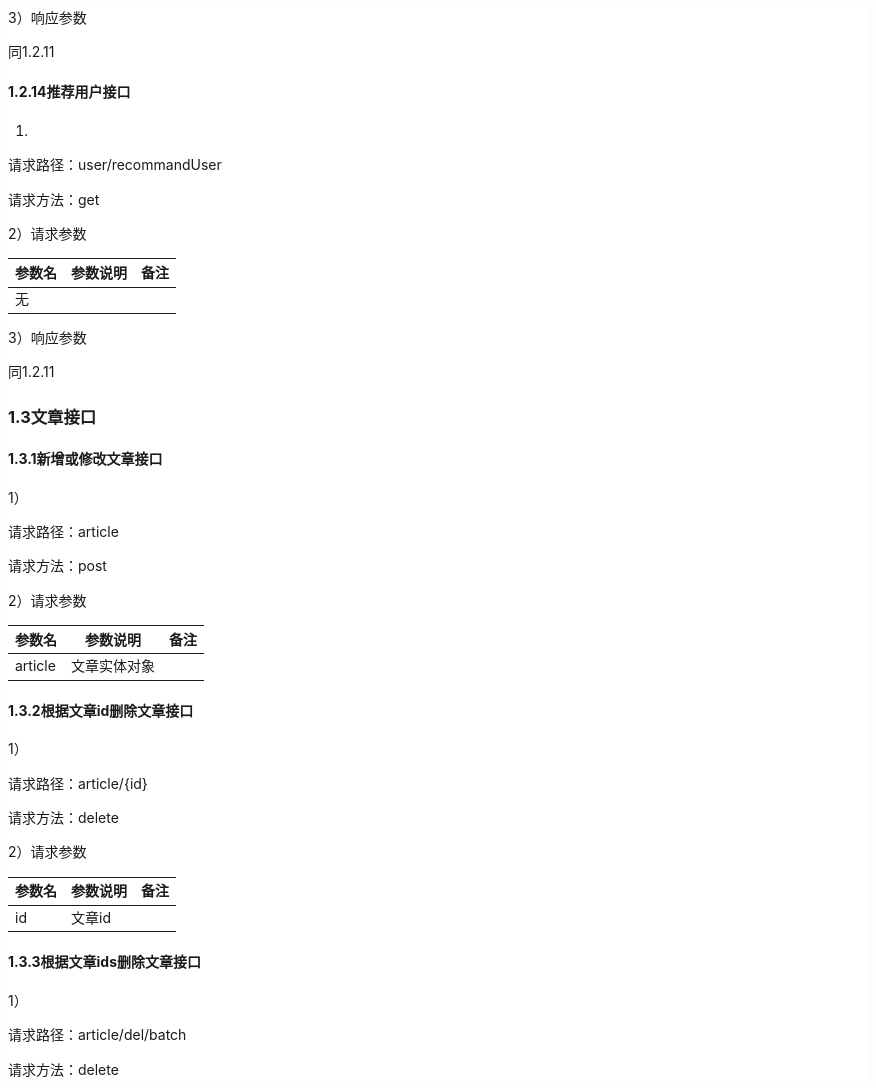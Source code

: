 3）响应参数

同1.2.11

#### 1.2.14推荐用户接口

1)

请求路径：user/recommandUser

请求方法：get

2）请求参数

| 参数名 | 参数说明 | 备注 |
| ------ | -------- | ---- |
| 无     |          |      |

3）响应参数

同1.2.11

### 1.3文章接口

#### 1.3.1新增或修改文章接口

1）

请求路径：article

请求方法：post

2）请求参数

| 参数名  | 参数说明     | 备注 |
| ------- | ------------ | ---- |
| article | 文章实体对象 |      |

#### 1.3.2根据文章id删除文章接口

1）

请求路径：article/{id}

请求方法：delete

2）请求参数

| 参数名 | 参数说明 | 备注 |
| ------ | -------- | ---- |
| id     | 文章id   |      |

#### 1.3.3根据文章ids删除文章接口

1）

请求路径：article/del/batch

请求方法：delete
